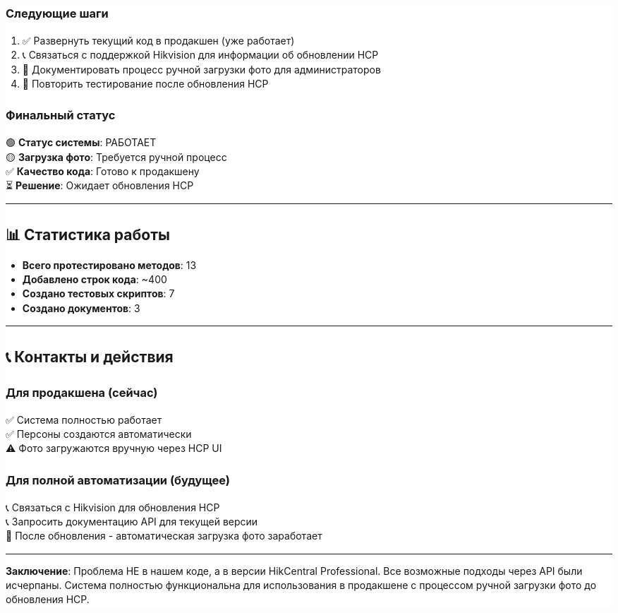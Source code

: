 ### Следующие шаги

1. ✅ Развернуть текущий код в продакшен (уже работает)
2. 📞 Связаться с поддержкой Hikvision для информации об обновлении HCP
3. 📝 Документировать процесс ручной загрузки фото для администраторов
4. 🔄 Повторить тестирование после обновления HCP

### Финальный статус

🟢 **Статус системы**: РАБОТАЕТ  
🟡 **Загрузка фото**: Требуется ручной процесс  
✅ **Качество кода**: Готово к продакшену  
⏳ **Решение**: Ожидает обновления HCP

---

## 📊 Статистика работы

- **Всего протестировано методов**: 13
- **Добавлено строк кода**: ~400
- **Создано тестовых скриптов**: 7
- **Создано документов**: 3

---

## 📞 Контакты и действия

### Для продакшена (сейчас)
✅ Система полностью работает  
✅ Персоны создаются автоматически  
⚠️ Фото загружаются вручную через HCP UI

### Для полной автоматизации (будущее)
📞 Связаться с Hikvision для обновления HCP  
📞 Запросить документацию API для текущей версии  
🔄 После обновления - автоматическая загрузка фото заработает

---

**Заключение**: Проблема НЕ в нашем коде, а в версии HikCentral Professional. Все возможные подходы через API были исчерпаны. Система полностью функциональна для использования в продакшене с процессом ручной загрузки фото до обновления HCP.
